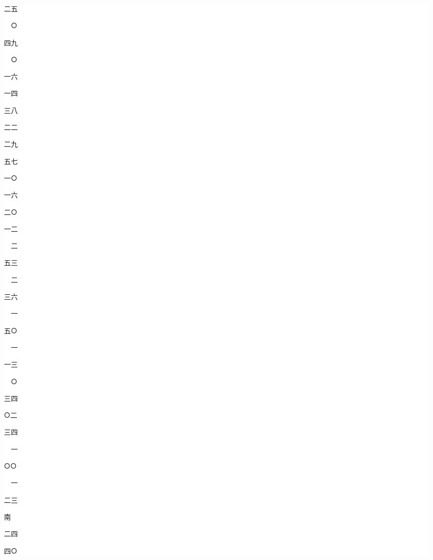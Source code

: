 二五

　○

四九

　○

一六

一四

三八

二二

二九

五七

一○

一六

二○

一二

　二

五三

　二

三六

　一

五○

　一

一三

　○

三四

○二

三四

　一

○○

　一

二三

南

二四

四○
